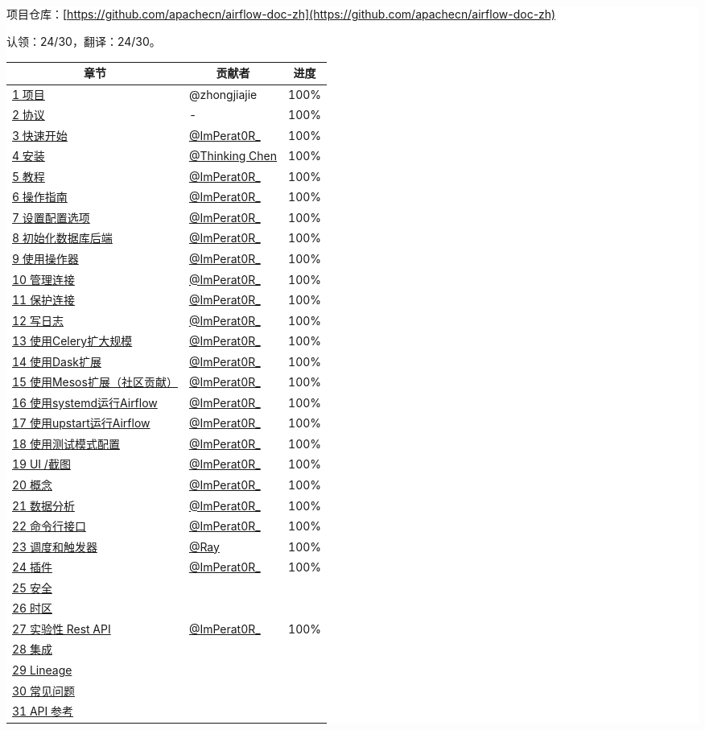 项目仓库：[https://github.com/apachecn/airflow-doc-zh](https://github.com/apachecn/airflow-doc-zh)

认领：24/30，翻译：24/30。

| 章节 | 贡献者 | 进度 |
| --- | --- | --- |
| [1 项目](https://github.com/apachecn/airflow-doc-zh/tree/master/zh/1.md) | @zhongjiajie | 100% |
| [2 协议](https://github.com/apachecn/airflow-doc-zh/tree/master/zh/2.md) | - | 100% |
| [3 快速开始](https://github.com/apachecn/airflow-doc-zh/tree/master/zh/3.md) | [@ImPerat0R_](https://github.com/tssujt) | 100% |
| [4 安装](https://github.com/apachecn/airflow-doc-zh/tree/master/zh/4.md) | [@Thinking Chen](https://github.com/cdmikechen) | 100% |
| [5 教程](https://github.com/apachecn/airflow-doc-zh/tree/master/zh/5.md) | [@ImPerat0R_](https://github.com/tssujt) | 100% |
| [6 操作指南](https://github.com/apachecn/airflow-doc-zh/tree/master/zh/6.md) | [@ImPerat0R_](https://github.com/tssujt) | 100% |
| [7 设置配置选项](https://github.com/apachecn/airflow-doc-zh/tree/master/zh/7.md) | [@ImPerat0R_](https://github.com/tssujt) | 100% |
| [8 初始化数据库后端](https://github.com/apachecn/airflow-doc-zh/tree/master/zh/8.md) | [@ImPerat0R_](https://github.com/tssujt) | 100% |
| [9 使用操作器](https://github.com/apachecn/airflow-doc-zh/tree/master/zh/9.md) | [@ImPerat0R_](https://github.com/tssujt) | 100% |
| [10 管理连接](https://github.com/apachecn/airflow-doc-zh/tree/master/zh/10.md) | [@ImPerat0R_](https://github.com/tssujt) | 100% |
| [11 保护连接](https://github.com/apachecn/airflow-doc-zh/tree/master/zh/11.md) | [@ImPerat0R_](https://github.com/tssujt) | 100% |
| [12 写日志](https://github.com/apachecn/airflow-doc-zh/tree/master/zh/12.md) | [@ImPerat0R_](https://github.com/tssujt) | 100% |
| [13 使用Celery扩大规模](https://github.com/apachecn/airflow-doc-zh/tree/master/zh/13.md) | [@ImPerat0R_](https://github.com/tssujt) | 100% |
| [14 使用Dask扩展](https://github.com/apachecn/airflow-doc-zh/tree/master/zh/14.md) | [@ImPerat0R_](https://github.com/tssujt) | 100% |
| [15 使用Mesos扩展（社区贡献）](https://github.com/apachecn/airflow-doc-zh/tree/master/zh/15.md) | [@ImPerat0R_](https://github.com/tssujt) | 100% |
| [16 使用systemd运行Airflow](https://github.com/apachecn/airflow-doc-zh/tree/master/zh/16.md) | [@ImPerat0R_](https://github.com/tssujt) | 100% |
| [17 使用upstart运行Airflow](https://github.com/apachecn/airflow-doc-zh/tree/master/zh/17.md) | [@ImPerat0R_](https://github.com/tssujt) | 100% |
| [18 使用测试模式配置](https://github.com/apachecn/airflow-doc-zh/tree/master/zh/18.md) | [@ImPerat0R_](https://github.com/tssujt) | 100% |
| [19 UI /截图](https://github.com/apachecn/airflow-doc-zh/tree/master/zh/19.md) | [@ImPerat0R_](https://github.com/tssujt) | 100% |
| [20 概念](https://github.com/apachecn/airflow-doc-zh/tree/master/zh/20.md) | [@ImPerat0R_](https://github.com/tssujt) | 100% |
| [21 数据分析](https://github.com/apachecn/airflow-doc-zh/tree/master/zh/21.md) | [@ImPerat0R_](https://github.com/tssujt) | 100% |
| [22 命令行接口](https://github.com/apachecn/airflow-doc-zh/tree/master/zh/22.md) | [@ImPerat0R_](https://github.com/tssujt) | 100% |
| [23 调度和触发器](https://github.com/apachecn/airflow-doc-zh/tree/master/zh/23.md) | [@Ray](https://github.com/echo-ray) | 100% |
| [24 插件](https://github.com/apachecn/airflow-doc-zh/tree/master/zh/24.md) | [@ImPerat0R_](https://github.com/tssujt) | 100% |
| [25 安全](https://github.com/apachecn/airflow-doc-zh/tree/master/zh/25.md) |  |  |
| [26 时区](https://github.com/apachecn/airflow-doc-zh/tree/master/zh/26.md) |  |  |
| [27 实验性 Rest API](https://github.com/apachecn/airflow-doc-zh/tree/master/zh/27.md) | [@ImPerat0R_](https://github.com/tssujt) | 100% |
| [28 集成](https://github.com/apachecn/airflow-doc-zh/tree/master/zh/28.md) |  |  |
| [29 Lineage](https://github.com/apachecn/airflow-doc-zh/tree/master/zh/29.md) |  |  |
| [30 常见问题](https://github.com/apachecn/airflow-doc-zh/tree/master/zh/30.md) |  |  |
| [31 API 参考](https://github.com/apachecn/airflow-doc-zh/tree/master/zh/31.md) |  |  |
